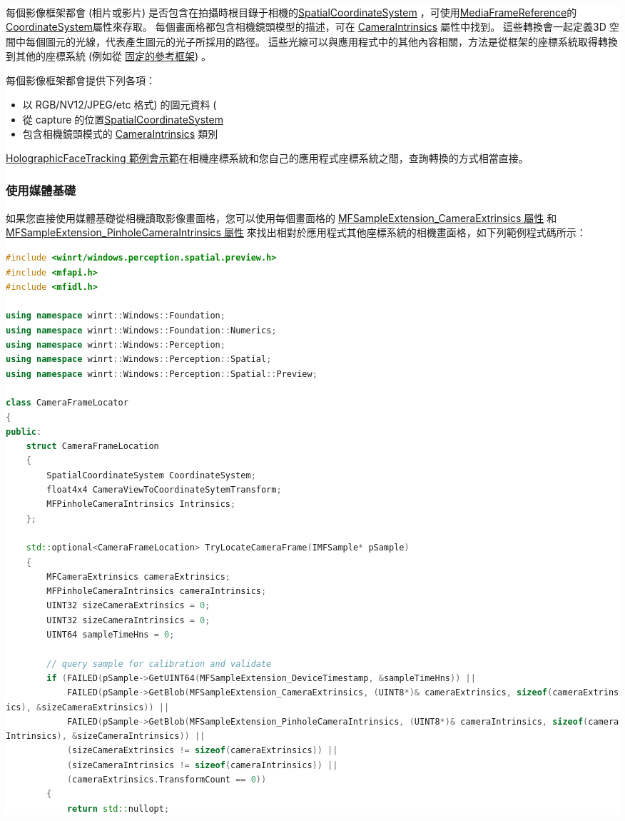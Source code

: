 每個影像框架都會 (相片或影片) 是否包含在拍攝時根目錄于相機的[SpatialCoordinateSystem](/uwp/api/windows.perception.spatial.spatialcoordinatesystem) ，可使用[MediaFrameReference](/uwp/api/Windows.Media.Capture.Frames.MediaFrameReference)的[CoordinateSystem](/uwp/api/windows.media.capture.frames.mediaframereference.coordinatesystem#Windows_Media_Capture_Frames_MediaFrameReference_CoordinateSystem)屬性來存取。 每個畫面格都包含相機鏡頭模型的描述，可在 [CameraIntrinsics](/uwp/api/windows.media.capture.frames.videomediaframe.cameraintrinsics#Windows_Media_Capture_Frames_VideoMediaFrame_CameraIntrinsics) 屬性中找到。 這些轉換會一起定義3D 空間中每個圖元的光線，代表產生圖元的光子所採用的路徑。 這些光線可以與應用程式中的其他內容相關，方法是從框架的座標系統取得轉換到其他的座標系統 (例如從 [固定的參考框架](../../design/coordinate-systems.md#stationary-frame-of-reference)) 。 

每個影像框架都會提供下列各項：
* 以 RGB/NV12/JPEG/etc 格式) 的圖元資料 (
* 從 capture 的位置[SpatialCoordinateSystem](/uwp/api/windows.perception.spatial.spatialcoordinatesystem)
* 包含相機鏡頭模式的 [CameraIntrinsics](/uwp/api/windows.media.capture.frames.videomediaframe.cameraintrinsics#Windows_Media_Capture_Frames_VideoMediaFrame_CameraIntrinsics) 類別

[HolographicFaceTracking 範例會示範](https://github.com/Microsoft/Windows-universal-samples/tree/master/Samples/HolographicFaceTracking)在相機座標系統和您自己的應用程式座標系統之間，查詢轉換的方式相當直接。

### <a name="using-media-foundation"></a>使用媒體基礎

如果您直接使用媒體基礎從相機讀取影像畫面格，您可以使用每個畫面格的 [MFSampleExtension_CameraExtrinsics 屬性](/windows/win32/medfound/mfsampleextension-cameraextrinsics) 和 [MFSampleExtension_PinholeCameraIntrinsics 屬性](/windows/win32/medfound/mfsampleextension-pinholecameraintrinsics) 來找出相對於應用程式其他座標系統的相機畫面格，如下列範例程式碼所示：

```cpp
#include <winrt/windows.perception.spatial.preview.h>
#include <mfapi.h>
#include <mfidl.h>
 
using namespace winrt::Windows::Foundation;
using namespace winrt::Windows::Foundation::Numerics;
using namespace winrt::Windows::Perception;
using namespace winrt::Windows::Perception::Spatial;
using namespace winrt::Windows::Perception::Spatial::Preview;
 
class CameraFrameLocator
{
public:
    struct CameraFrameLocation
    {
        SpatialCoordinateSystem CoordinateSystem;
        float4x4 CameraViewToCoordinateSytemTransform;
        MFPinholeCameraIntrinsics Intrinsics;
    };
 
    std::optional<CameraFrameLocation> TryLocateCameraFrame(IMFSample* pSample)
    {
        MFCameraExtrinsics cameraExtrinsics;
        MFPinholeCameraIntrinsics cameraIntrinsics;
        UINT32 sizeCameraExtrinsics = 0;
        UINT32 sizeCameraIntrinsics = 0;
        UINT64 sampleTimeHns = 0;
 
        // query sample for calibration and validate
        if (FAILED(pSample->GetUINT64(MFSampleExtension_DeviceTimestamp, &sampleTimeHns)) ||
            FAILED(pSample->GetBlob(MFSampleExtension_CameraExtrinsics, (UINT8*)& cameraExtrinsics, sizeof(cameraExtrinsics), &sizeCameraExtrinsics)) ||
            FAILED(pSample->GetBlob(MFSampleExtension_PinholeCameraIntrinsics, (UINT8*)& cameraIntrinsics, sizeof(cameraIntrinsics), &sizeCameraIntrinsics)) ||
            (sizeCameraExtrinsics != sizeof(cameraExtrinsics)) ||
            (sizeCameraIntrinsics != sizeof(cameraIntrinsics)) ||
            (cameraExtrinsics.TransformCount == 0))
        {
            return std::nullopt;
```